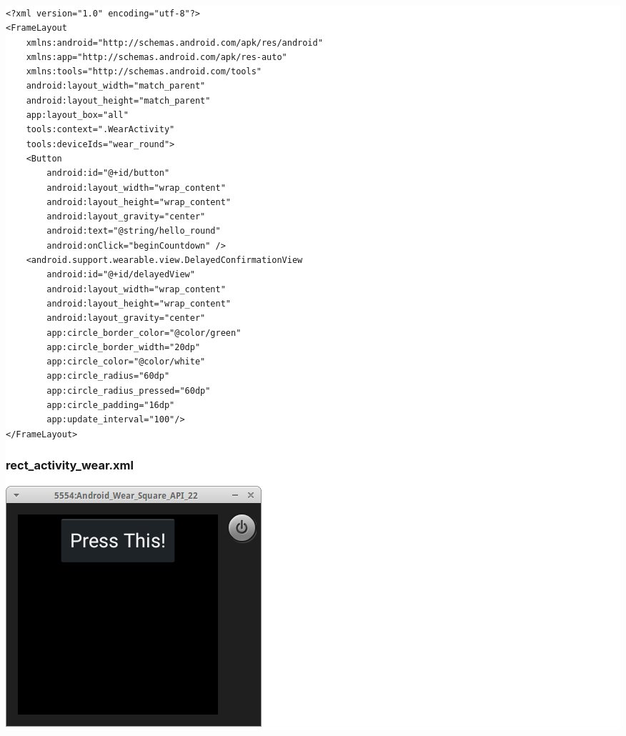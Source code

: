 ```
<?xml version="1.0" encoding="utf-8"?>
<FrameLayout
    xmlns:android="http://schemas.android.com/apk/res/android"
    xmlns:app="http://schemas.android.com/apk/res-auto"
    xmlns:tools="http://schemas.android.com/tools"
    android:layout_width="match_parent"
    android:layout_height="match_parent"
    app:layout_box="all"
    tools:context=".WearActivity"
    tools:deviceIds="wear_round">
    <Button
        android:id="@+id/button"
        android:layout_width="wrap_content"
        android:layout_height="wrap_content"
        android:layout_gravity="center"
        android:text="@string/hello_round"
        android:onClick="beginCountdown" />
    <android.support.wearable.view.DelayedConfirmationView
        android:id="@+id/delayedView"
        android:layout_width="wrap_content"
        android:layout_height="wrap_content"
        android:layout_gravity="center"
        app:circle_border_color="@color/green"
        app:circle_border_width="20dp"
        app:circle_color="@color/white"
        app:circle_radius="60dp"
        app:circle_radius_pressed="60dp"
        app:circle_padding="16dp"
        app:update_interval="100"/>
</FrameLayout>
```

### rect_activity_wear.xml

![05](images/android-wear-app-05.png)  
